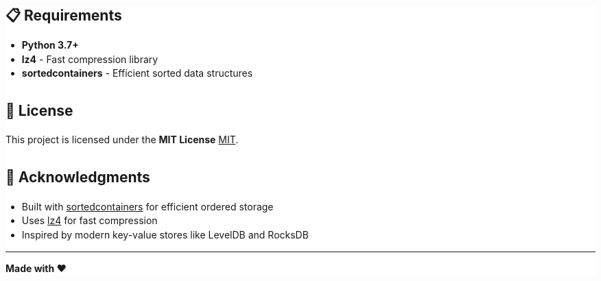 
## 📋 Requirements

- **Python 3.7+**
- **lz4** - Fast compression library
- **sortedcontainers** - Efficient sorted data structures

## 📄 License

This project is licensed under the **MIT License** [MIT](LICENSE.md).

## 🙏 Acknowledgments

- Built with [sortedcontainers](https://pypi.org/project/sortedcontainers/) for efficient ordered storage
- Uses [lz4](https://pypi.org/project/lz4/) for fast compression
- Inspired by modern key-value stores like LevelDB and RocksDB

---

**Made with ❤️**
